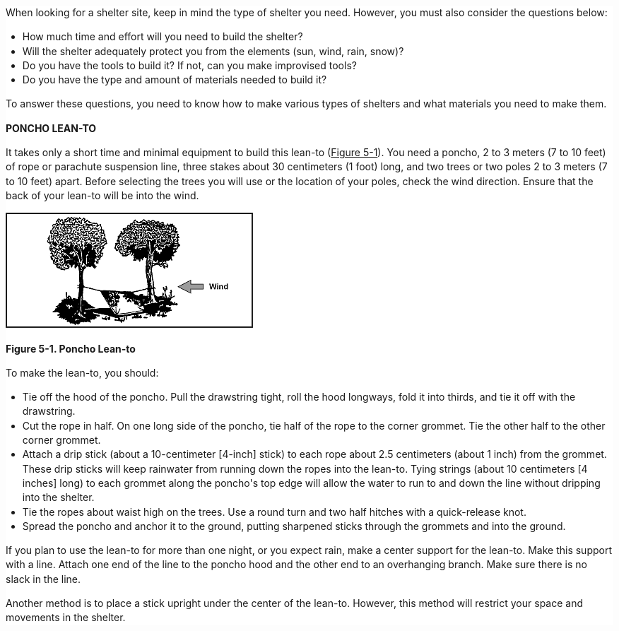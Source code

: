 
When looking for a shelter site, keep in mind the type of shelter you need.
However, you must also consider the questions below:

* How much time and effort will you need to build the shelter?
* Will the shelter adequately protect you from the elements (sun, wind, rain, snow)?
* Do you have the tools to build it? If not, can you make improvised tools?
* Do you have the type and amount of materials needed to build it?

To answer these questions, you need to know how to make various types of shelters and what materials you need to make them.

**PONCHO LEAN-TO**

It takes only a short time and minimal equipment to build this lean-to ([Figure 5-1](#fig5-1)).
You need a poncho, 2 to 3 meters (7 to 10 feet) of rope or parachute suspension line, three stakes about 30 centimeters (1 foot) long, and two trees or two poles 2 to 3 meters (7 to 10 feet) apart. Before selecting the trees you will use or the location of your poles, check the wind direction. Ensure that the back of your lean-to will be into the wind.

<a name="fig5-1"></a>![Figure 5-1\. Poncho Lean-to](fig05-01.png)

**Figure 5-1\. Poncho Lean-to**

To make the lean-to, you should:

* Tie off the hood of the poncho. Pull the drawstring tight, roll the hood longways, fold it into thirds, and tie it off with the drawstring.
* Cut the rope in half. On one long side of the poncho, tie half of the rope to the corner grommet. Tie the other half to the other corner grommet.
* Attach a drip stick (about a 10-centimeter [4-inch] stick) to each rope about 2.5 centimeters (about 1 inch) from the grommet. These drip sticks will keep rainwater from running down the ropes into the lean-to. Tying strings (about 10 centimeters [4 inches] long) to each grommet along the poncho's top edge will allow the water to run to and down the line without dripping into the shelter.
* Tie the ropes about waist high on the trees. Use a round turn and two half hitches with a quick-release knot.
* Spread the poncho and anchor it to the ground, putting sharpened sticks through the grommets and into the ground.

If you plan to use the lean-to for more than one night, or you expect rain, make a center support for the lean-to.
Make this support with a line.
Attach one end of the line to the poncho hood and the other end to an overhanging branch.
Make sure there is no slack in the line.

Another method is to place a stick upright under the center of the lean-to.
However, this method will restrict your space and movements in the shelter.
